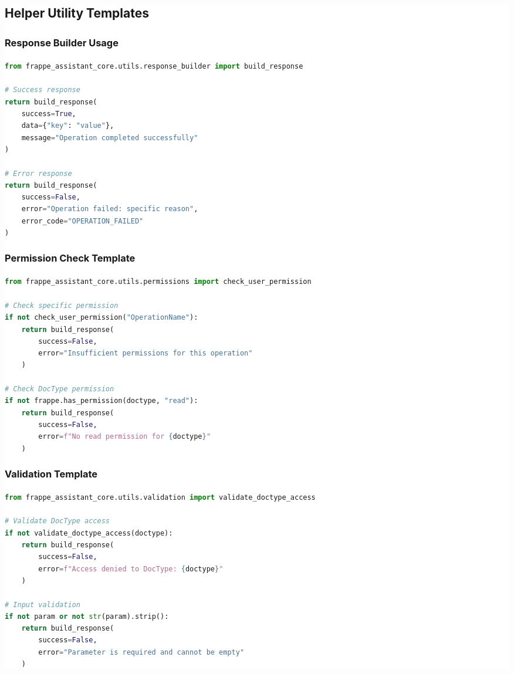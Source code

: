## Helper Utility Templates

### Response Builder Usage

```python
from frappe_assistant_core.utils.response_builder import build_response

# Success response
return build_response(
    success=True,
    data={"key": "value"},
    message="Operation completed successfully"
)

# Error response
return build_response(
    success=False,
    error="Operation failed: specific reason",
    error_code="OPERATION_FAILED"
)
```

### Permission Check Template

```python
from frappe_assistant_core.utils.permissions import check_user_permission

# Check specific permission
if not check_user_permission("OperationName"):
    return build_response(
        success=False,
        error="Insufficient permissions for this operation"
    )

# Check DocType permission
if not frappe.has_permission(doctype, "read"):
    return build_response(
        success=False,
        error=f"No read permission for {doctype}"
    )
```

### Validation Template

```python
from frappe_assistant_core.utils.validation import validate_doctype_access

# Validate DocType access
if not validate_doctype_access(doctype):
    return build_response(
        success=False,
        error=f"Access denied to DocType: {doctype}"
    )

# Input validation
if not param or not str(param).strip():
    return build_response(
        success=False,
        error="Parameter is required and cannot be empty"
    )
```
